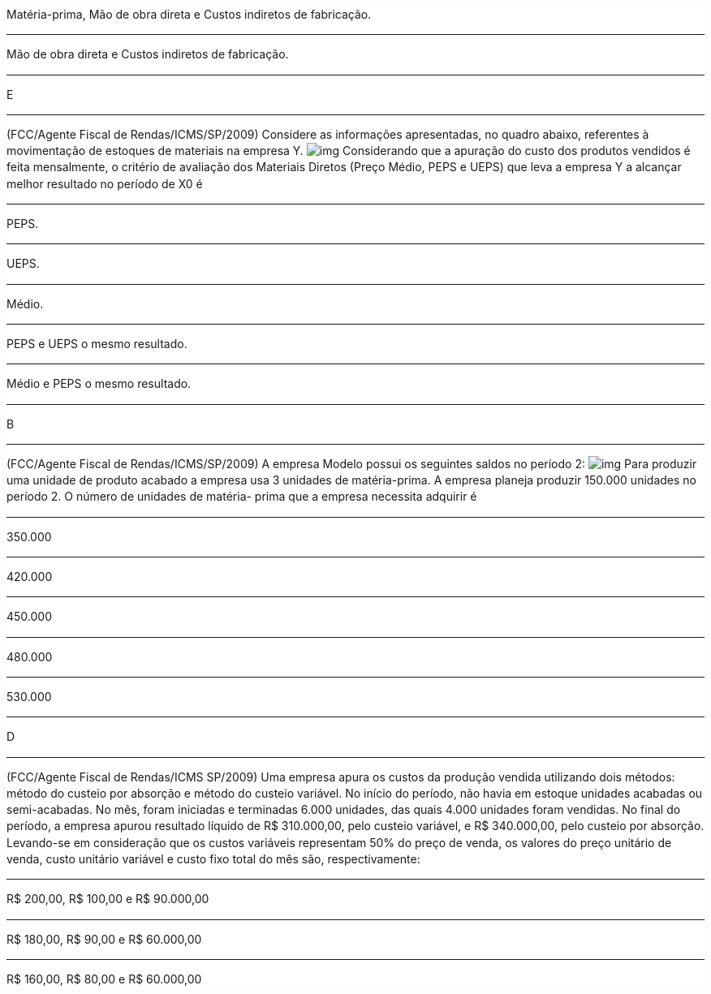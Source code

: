 Matéria-prima, Mão de obra direta e Custos indiretos de fabricação.
***
Mão de obra direta e Custos indiretos de fabricação.
***
E
****
(FCC/Agente Fiscal de Rendas/ICMS/SP/2009) Considere as informações apresentadas, no quadro abaixo, referentes à movimentação de estoques de materiais na empresa Y.
![img](https://s3.amazonaws.com/qcon-assets-production/images/provas/1786/Imagem%20005.jpg)
Considerando que a apuração do custo dos produtos vendidos é feita mensalmente, o critério de avaliação dos Materiais Diretos (Preço Médio, PEPS e UEPS) que leva a empresa Y a alcançar melhor resultado no período de X0 é 
***
PEPS.
***
UEPS.
***
Médio.
***
PEPS e UEPS o mesmo resultado.
***
Médio e PEPS o mesmo resultado.
***
B
****
(FCC/Agente Fiscal de Rendas/ICMS/SP/2009) A empresa Modelo possui os seguintes saldos no período 2:
![img](https://s3.amazonaws.com/qcon-assets-production/images/provas/1786/Imagem%20007.jpg)
Para produzir uma unidade de produto acabado a empresa usa 3 unidades de matéria-prima. A empresa planeja produzir 150.000 unidades no período 2. O número de unidades de matéria- prima que a empresa necessita adquirir é 
***
350.000
***
420.000
***
450.000
***
480.000
***
530.000
***
D
****
(FCC/Agente Fiscal de Rendas/ICMS SP/2009) Uma empresa apura os custos da produção vendida utilizando dois métodos: método do custeio por absorção e método do custeio variável.
No início do período, não havia em estoque unidades acabadas ou semi-acabadas. No mês, foram iniciadas e terminadas 6.000 unidades, das quais 4.000 unidades foram vendidas. No final do período, a empresa apurou resultado líquido de R$ 310.000,00, pelo custeio variável, e R$ 340.000,00, pelo custeio por absorção.
Levando-se em consideração que os custos variáveis representam 50% do preço de venda, os valores do preço unitário de venda, custo unitário variável e custo fixo total do mês são, respectivamente:
***
R$ 200,00, R$ 100,00 e R$ 90.000,00 
***
R$ 180,00, R$ 90,00 e R$ 60.000,00 
***
R$ 160,00, R$ 80,00 e R$ 60.000,00 